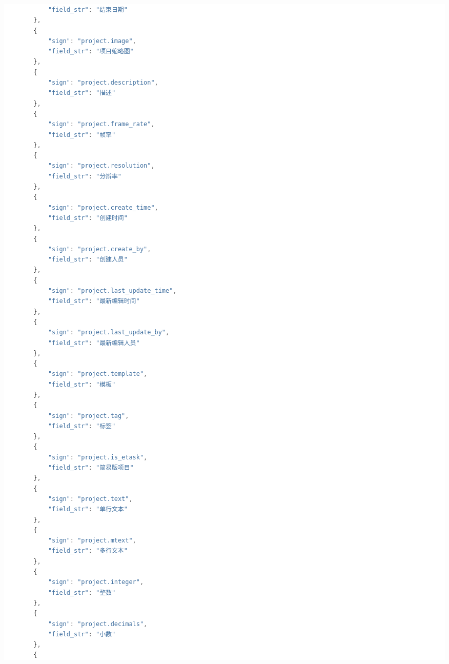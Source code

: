 ```javascript
			"field_str": "结束日期"
		},
		{
			"sign": "project.image",
			"field_str": "项目缩略图"
		},
		{
			"sign": "project.description",
			"field_str": "描述"
		},
		{
			"sign": "project.frame_rate",
			"field_str": "帧率"
		},
		{
			"sign": "project.resolution",
			"field_str": "分辨率"
		},
		{
			"sign": "project.create_time",
			"field_str": "创建时间"
		},
		{
			"sign": "project.create_by",
			"field_str": "创建人员"
		},
		{
			"sign": "project.last_update_time",
			"field_str": "最新编辑时间"
		},
		{
			"sign": "project.last_update_by",
			"field_str": "最新编辑人员"
		},
		{
			"sign": "project.template",
			"field_str": "模板"
		},
		{
			"sign": "project.tag",
			"field_str": "标签"
		},
		{
			"sign": "project.is_etask",
			"field_str": "简易版项目"
		},
		{
			"sign": "project.text",
			"field_str": "单行文本"
		},
		{
			"sign": "project.mtext",
			"field_str": "多行文本"
		},
		{
			"sign": "project.integer",
			"field_str": "整数"
		},
		{
			"sign": "project.decimals",
			"field_str": "小数"
		},
		{
```